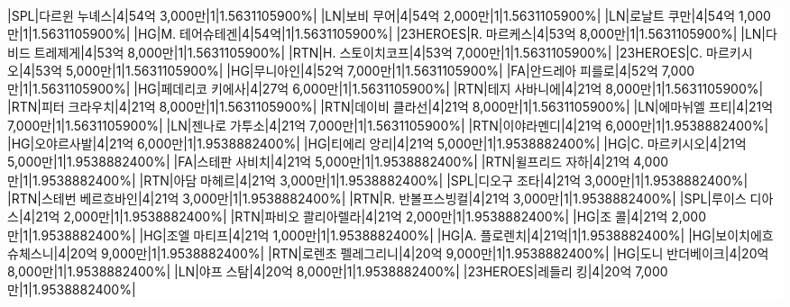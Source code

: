 |SPL|다르윈 누녜스|4|54억 3,000만|1|1.5631105900%|
|LN|보비 무어|4|54억 2,000만|1|1.5631105900%|
|LN|로날트 쿠만|4|54억 1,000만|1|1.5631105900%|
|HG|M. 테어슈테겐|4|54억|1|1.5631105900%|
|23HEROES|R. 마르케스|4|53억 8,000만|1|1.5631105900%|
|LN|다비드 트레제게|4|53억 8,000만|1|1.5631105900%|
|RTN|H. 스토이치코프|4|53억 7,000만|1|1.5631105900%|
|23HEROES|C. 마르키시오|4|53억 5,000만|1|1.5631105900%|
|HG|무니아인|4|52억 7,000만|1|1.5631105900%|
|FA|안드레아 피를로|4|52억 7,000만|1|1.5631105900%|
|HG|페데리코 키에사|4|27억 6,000만|1|1.5631105900%|
|RTN|테지 사바니에|4|21억 8,000만|1|1.5631105900%|
|RTN|피터 크라우치|4|21억 8,000만|1|1.5631105900%|
|RTN|데이비 클라선|4|21억 8,000만|1|1.5631105900%|
|LN|에마뉘엘 프티|4|21억 7,000만|1|1.5631105900%|
|LN|젠나로 가투소|4|21억 7,000만|1|1.5631105900%|
|RTN|이야라멘디|4|21억 6,000만|1|1.9538882400%|
|HG|오야르사발|4|21억 6,000만|1|1.9538882400%|
|HG|티에리 앙리|4|21억 5,000만|1|1.9538882400%|
|HG|C. 마르키시오|4|21억 5,000만|1|1.9538882400%|
|FA|스테판 사비치|4|21억 5,000만|1|1.9538882400%|
|RTN|윌프리드 자하|4|21억 4,000만|1|1.9538882400%|
|RTN|아담 마헤르|4|21억 3,000만|1|1.9538882400%|
|SPL|디오구 조타|4|21억 3,000만|1|1.9538882400%|
|RTN|스테번 베르흐바인|4|21억 3,000만|1|1.9538882400%|
|RTN|R. 반볼프스빙컬|4|21억 3,000만|1|1.9538882400%|
|SPL|루이스 디아스|4|21억 2,000만|1|1.9538882400%|
|RTN|파비오 콸리아렐라|4|21억 2,000만|1|1.9538882400%|
|HG|조 콜|4|21억 2,000만|1|1.9538882400%|
|HG|조엘 마티프|4|21억 1,000만|1|1.9538882400%|
|HG|A. 플로렌치|4|21억|1|1.9538882400%|
|HG|보이치에흐 슈체스니|4|20억 9,000만|1|1.9538882400%|
|RTN|로렌초 펠레그리니|4|20억 9,000만|1|1.9538882400%|
|HG|도니 반더베이크|4|20억 8,000만|1|1.9538882400%|
|LN|야프 스탐|4|20억 8,000만|1|1.9538882400%|
|23HEROES|레들리 킹|4|20억 7,000만|1|1.9538882400%|
